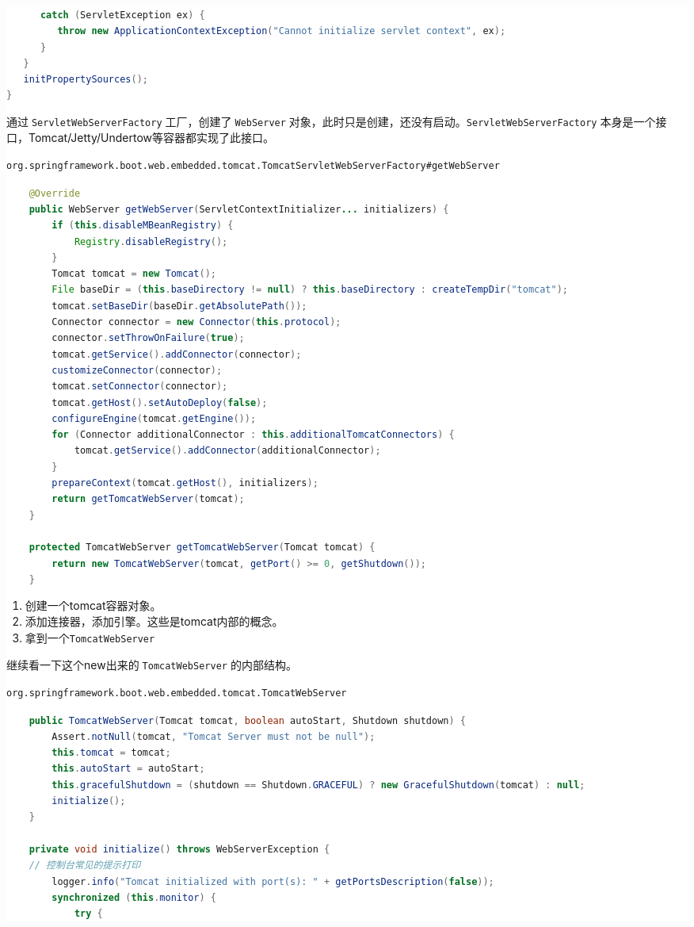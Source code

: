 ```java
      catch (ServletException ex) {
         throw new ApplicationContextException("Cannot initialize servlet context", ex);
      }
   }
   initPropertySources();
}
```

通过 `ServletWebServerFactory` 工厂，创建了 `WebServer` 对象，此时只是创建，还没有启动。`ServletWebServerFactory` 本身是一个接口，Tomcat/Jetty/Undertow等容器都实现了此接口。



`org.springframework.boot.web.embedded.tomcat.TomcatServletWebServerFactory#getWebServer`

```java
	@Override
	public WebServer getWebServer(ServletContextInitializer... initializers) {
		if (this.disableMBeanRegistry) {
			Registry.disableRegistry();
		}
		Tomcat tomcat = new Tomcat();
		File baseDir = (this.baseDirectory != null) ? this.baseDirectory : createTempDir("tomcat");
		tomcat.setBaseDir(baseDir.getAbsolutePath());
		Connector connector = new Connector(this.protocol);
		connector.setThrowOnFailure(true);
		tomcat.getService().addConnector(connector);
		customizeConnector(connector);
		tomcat.setConnector(connector);
		tomcat.getHost().setAutoDeploy(false);
		configureEngine(tomcat.getEngine());
		for (Connector additionalConnector : this.additionalTomcatConnectors) {
			tomcat.getService().addConnector(additionalConnector);
		}
		prepareContext(tomcat.getHost(), initializers);
		return getTomcatWebServer(tomcat);
	}	

	protected TomcatWebServer getTomcatWebServer(Tomcat tomcat) {
		return new TomcatWebServer(tomcat, getPort() >= 0, getShutdown());
	}
```

1. 创建一个tomcat容器对象。
2. 添加连接器，添加引擎。这些是tomcat内部的概念。
3. 拿到一个`TomcatWebServer`

继续看一下这个new出来的 `TomcatWebServer` 的内部结构。



`org.springframework.boot.web.embedded.tomcat.TomcatWebServer`

```java
	public TomcatWebServer(Tomcat tomcat, boolean autoStart, Shutdown shutdown) {
		Assert.notNull(tomcat, "Tomcat Server must not be null");
		this.tomcat = tomcat;
		this.autoStart = autoStart;
		this.gracefulShutdown = (shutdown == Shutdown.GRACEFUL) ? new GracefulShutdown(tomcat) : null;
		initialize();
	}

	private void initialize() throws WebServerException {
    // 控制台常见的提示打印
		logger.info("Tomcat initialized with port(s): " + getPortsDescription(false));
		synchronized (this.monitor) {
			try {
```